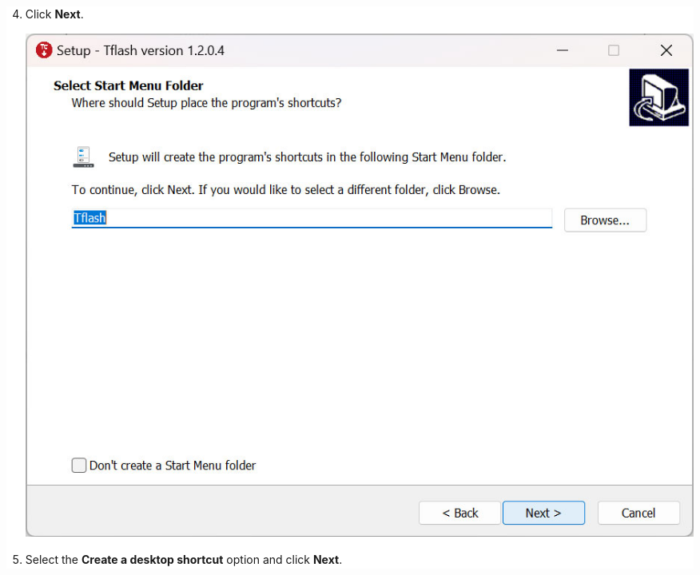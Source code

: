4. Click **Next**.

   ![](images/image-4.jpg)

5) Select the **Create a desktop shortcut** option and click **Next**.

